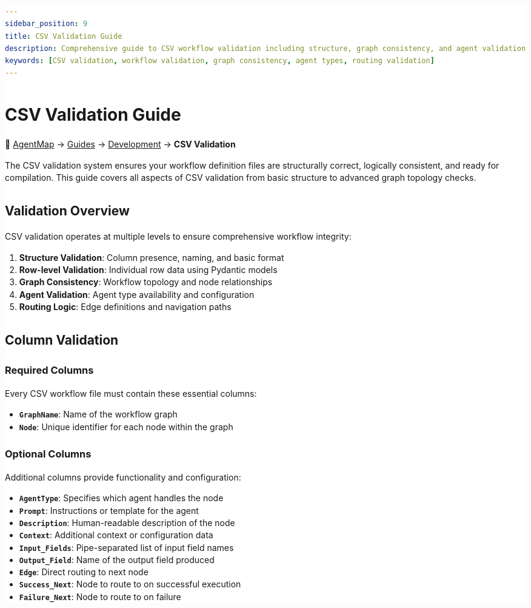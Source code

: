 ```yaml
---
sidebar_position: 9
title: CSV Validation Guide
description: Comprehensive guide to CSV workflow validation including structure, graph consistency, and agent validation
keywords: [CSV validation, workflow validation, graph consistency, agent types, routing validation]
---
```


# CSV Validation Guide

<div style={{marginBottom: '1rem', fontSize: '0.9rem', color: '#666'}}>
  <span>📍 <a href="/docs/intro">AgentMap</a> → <a href="/docs/guides">Guides</a> → <a href="/docs/guides/development">Development</a> → <strong>CSV Validation</strong></span>
</div>

The CSV validation system ensures your workflow definition files are structurally correct, logically consistent, and ready for compilation. This guide covers all aspects of CSV validation from basic structure to advanced graph topology checks.

## Validation Overview

CSV validation operates at multiple levels to ensure comprehensive workflow integrity:

1. **Structure Validation**: Column presence, naming, and basic format
2. **Row-level Validation**: Individual row data using Pydantic models
3. **Graph Consistency**: Workflow topology and node relationships
4. **Agent Validation**: Agent type availability and configuration
5. **Routing Logic**: Edge definitions and navigation paths

## Column Validation

### Required Columns

Every CSV workflow file must contain these essential columns:

- **`GraphName`**: Name of the workflow graph
- **`Node`**: Unique identifier for each node within the graph

### Optional Columns

Additional columns provide functionality and configuration:

- **`AgentType`**: Specifies which agent handles the node
- **`Prompt`**: Instructions or template for the agent
- **`Description`**: Human-readable description of the node
- **`Context`**: Additional context or configuration data
- **`Input_Fields`**: Pipe-separated list of input field names
- **`Output_Field`**: Name of the output field produced
- **`Edge`**: Direct routing to next node
- **`Success_Next`**: Node to route to on successful execution
- **`Failure_Next`**: Node to route to on failure
